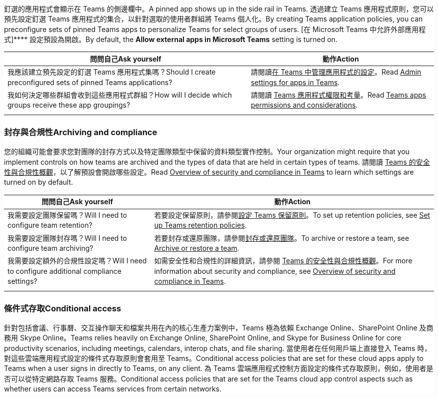 <span data-ttu-id="49585-262">釘選的應用程式會顯示在 Teams 的側邊欄中。</span><span class="sxs-lookup"><span data-stu-id="49585-262">A pinned app shows up in the side rail in Teams.</span></span> <span data-ttu-id="49585-263">透過建立 Teams 應用程式原則，您可以預先設定釘選 Teams 應用程式的集合，以針對選取的使用者群組將 Teams 個人化。</span><span class="sxs-lookup"><span data-stu-id="49585-263">By creating Teams application policies, you can preconfigure sets of pinned Teams apps to personalize Teams for select groups of users.</span></span> <span data-ttu-id="49585-264">[在 Microsoft Teams 中允許外部應用程式]\*\*\*\* 設定預設為開啟。</span><span class="sxs-lookup"><span data-stu-id="49585-264">By default, the **Allow external apps in Microsoft Teams** setting is turned on.</span></span>

| <span data-ttu-id="49585-265">問問自己</span><span class="sxs-lookup"><span data-stu-id="49585-265">Ask yourself</span></span> | <span data-ttu-id="49585-266">動作</span><span class="sxs-lookup"><span data-stu-id="49585-266">Action</span></span> |
|--------------|--------|
|<span data-ttu-id="49585-267">我應該建立預先設定的釘選 Teams 應用程式集嗎？</span><span class="sxs-lookup"><span data-stu-id="49585-267">Should I create preconfigured sets of pinned Teams applications?</span></span> | <span data-ttu-id="49585-268">請閱讀[在 Teams 中管理應用程式的設定](admin-settings.md)。</span><span class="sxs-lookup"><span data-stu-id="49585-268">Read [Admin settings for apps in Teams](admin-settings.md).</span></span>|
|<span data-ttu-id="49585-269">我如何決定哪些群組會收到這些應用程式群組？</span><span class="sxs-lookup"><span data-stu-id="49585-269">How will I decide which groups receive these app groupings?</span></span>|<span data-ttu-id="49585-270">請閱讀 [Teams 應用程式權限和考量](app-permissions.md)。</span><span class="sxs-lookup"><span data-stu-id="49585-270">Read [Teams apps permissions and considerations](app-permissions.md).</span></span>|
|||

### <a name="archiving-and-compliance"></a><span data-ttu-id="49585-271">封存與合規性</span><span class="sxs-lookup"><span data-stu-id="49585-271">Archiving and compliance</span></span> 

<span data-ttu-id="49585-272">您的組織可能會要求您對團隊的封存方式以及特定團隊類型中保留的資料類型實作控制。</span><span class="sxs-lookup"><span data-stu-id="49585-272">Your organization might require that you implement controls on how teams are archived and the types of data that are held in certain types of teams.</span></span> <span data-ttu-id="49585-273">請閱讀 [Teams 的安全性與合規性概觀](security-compliance-overview.md)，以了解預設會開啟哪些設定。</span><span class="sxs-lookup"><span data-stu-id="49585-273">Read [Overview of security and compliance in Teams](security-compliance-overview.md) to learn which settings are turned on by default.</span></span>

| <span data-ttu-id="49585-274">問問自己</span><span class="sxs-lookup"><span data-stu-id="49585-274">Ask yourself</span></span> | <span data-ttu-id="49585-275">動作</span><span class="sxs-lookup"><span data-stu-id="49585-275">Action</span></span> |
|--------------|--------|
|<span data-ttu-id="49585-276">我需要設定團隊保留嗎？</span><span class="sxs-lookup"><span data-stu-id="49585-276">Will I need to configure team retention?</span></span>|<span data-ttu-id="49585-277">若要設定保留原則，請參閱[設定 Teams 保留原則](retention-policies.md)。</span><span class="sxs-lookup"><span data-stu-id="49585-277">To set up retention policies, see [Set up Teams retention policies](retention-policies.md).</span></span>|
|<span data-ttu-id="49585-278">我需要設定團隊封存嗎？</span><span class="sxs-lookup"><span data-stu-id="49585-278">Will I need to configure team archiving?</span></span>|<span data-ttu-id="49585-279">若要封存或還原團隊，請參閱[封存或還原團隊](https://support.office.com/article/archive-or-restore-a-team-dc161cfd-b328-440f-974b-5da5bd98b5a7)。</span><span class="sxs-lookup"><span data-stu-id="49585-279">To archive or restore a team, see [Archive or restore a team](https://support.office.com/article/archive-or-restore-a-team-dc161cfd-b328-440f-974b-5da5bd98b5a7).</span></span>|
|<span data-ttu-id="49585-280">我需要設定額外的合規性設定嗎？</span><span class="sxs-lookup"><span data-stu-id="49585-280">Will I need to configure additional compliance settings?</span></span>|<span data-ttu-id="49585-281">如需安全性和合規性的詳細資訊，請參閱 [Teams 的安全性與合規性概觀](security-compliance-overview.md)。</span><span class="sxs-lookup"><span data-stu-id="49585-281">For more information about security and compliance, see [Overview of security and compliance in Teams](security-compliance-overview.md).</span></span>|
|||

### <a name="conditional-access"></a><span data-ttu-id="49585-282">條件式存取</span><span class="sxs-lookup"><span data-stu-id="49585-282">Conditional access</span></span> 

<span data-ttu-id="49585-283">針對包括會議、行事曆、交互操作聊天和檔案共用在內的核心生產力案例中，Teams 極為依賴 Exchange Online、SharePoint Online 及商務用 Skype Online。</span><span class="sxs-lookup"><span data-stu-id="49585-283">Teams relies heavily on Exchange Online, SharePoint Online, and Skype for Business Online for core productivity scenarios, including meetings, calendars, interop chats, and file sharing.</span></span> <span data-ttu-id="49585-284">當使用者在任何用戶端上直接登入 Teams 時，對這些雲端應用程式設定的條件式存取原則會套用至 Teams。</span><span class="sxs-lookup"><span data-stu-id="49585-284">Conditional access policies that are set for these cloud apps apply to Teams when a user signs in directly to Teams, on any client.</span></span> <span data-ttu-id="49585-285">為 Teams 雲端應用程式控制方面設定的條件式存取原則，例如，使用者是否可以從特定網路存取 Teams 服務。</span><span class="sxs-lookup"><span data-stu-id="49585-285">Conditional access policies that are set for the Teams cloud app control aspects such as whether users can access Teams services from certain networks.</span></span>
